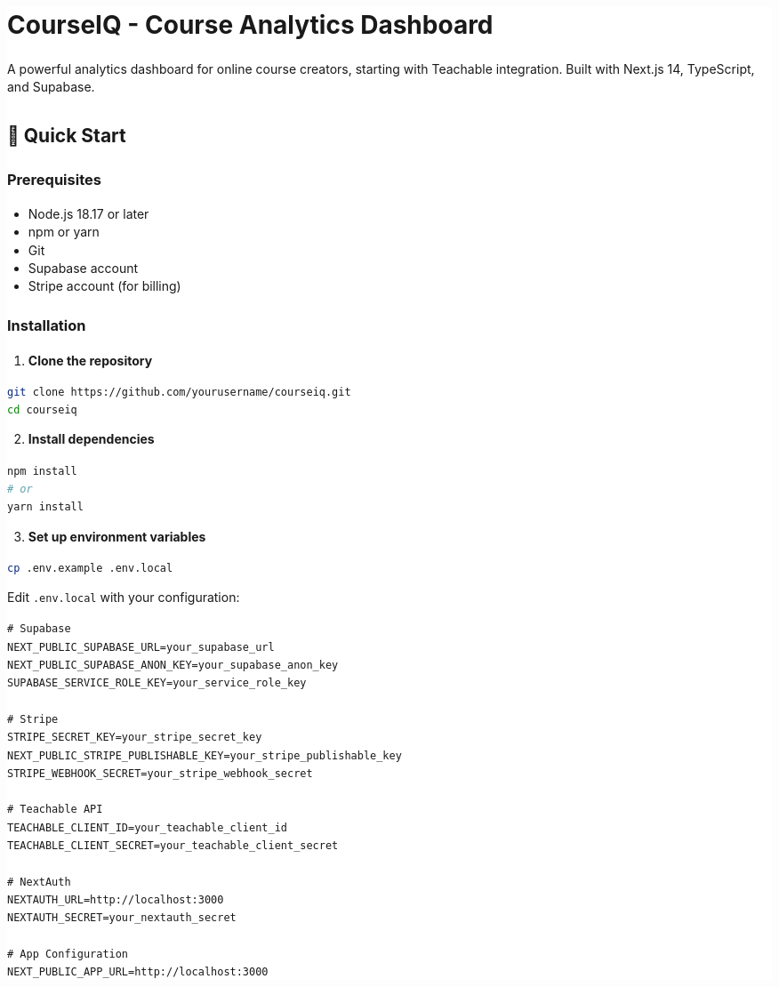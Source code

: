 # CourseIQ - Course Analytics Dashboard

A powerful analytics dashboard for online course creators, starting with Teachable integration. Built with Next.js 14, TypeScript, and Supabase.

## 🚀 Quick Start

### Prerequisites
- Node.js 18.17 or later
- npm or yarn
- Git
- Supabase account
- Stripe account (for billing)

### Installation

1. **Clone the repository**
```bash
git clone https://github.com/yourusername/courseiq.git
cd courseiq
```

2. **Install dependencies**
```bash
npm install
# or
yarn install
```

3. **Set up environment variables**
```bash
cp .env.example .env.local
```

Edit `.env.local` with your configuration:
```env
# Supabase
NEXT_PUBLIC_SUPABASE_URL=your_supabase_url
NEXT_PUBLIC_SUPABASE_ANON_KEY=your_supabase_anon_key
SUPABASE_SERVICE_ROLE_KEY=your_service_role_key

# Stripe
STRIPE_SECRET_KEY=your_stripe_secret_key
NEXT_PUBLIC_STRIPE_PUBLISHABLE_KEY=your_stripe_publishable_key
STRIPE_WEBHOOK_SECRET=your_stripe_webhook_secret

# Teachable API
TEACHABLE_CLIENT_ID=your_teachable_client_id
TEACHABLE_CLIENT_SECRET=your_teachable_client_secret

# NextAuth
NEXTAUTH_URL=http://localhost:3000
NEXTAUTH_SECRET=your_nextauth_secret

# App Configuration
NEXT_PUBLIC_APP_URL=http://localhost:3000
```
